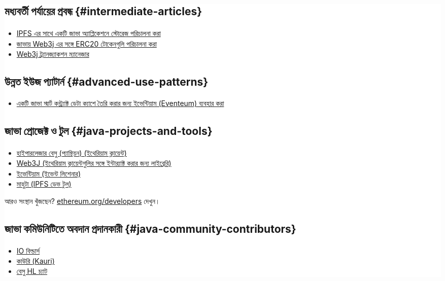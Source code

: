## মধ্যবর্তী পর্যায়ের প্রবন্ধ {#intermediate-articles}

- [IPFS এর সাথে একটি জাভা অ্যাপ্লিকেশনে স্টোরেজ পরিচালনা করা](https://kauri.io/article/3e8494f4f56f48c4bb77f1f925c6d926/managing-storage-in-a-java-application-with-ipfs)
- [জাভায় Web3j এর সঙ্গে ERC20 টোকেনগুলি পরিচালনা করা](https://kauri.io/article/d13e911bbf624108b1d5718175a5e0a0/manage-erc20-tokens-in-java-with-web3j)
- [Web3j ট্র্যানজ্যাকশন ম্যানেজার](https://kauri.io/article/4cb780bb4d0846438d11885a25b6d7e7/web3j-transaction-managers)

## উন্নত ইউজ প্যাটার্ন {#advanced-use-patterns}

- [একটি জাভা স্মার্ট কন্ট্র্যাক্ট ডেটা ক্যাশে তৈরি করার জন্য ইভেন্টিয়াম (Eventeum) ব্যবহার করা](https://kauri.io/article/fe81ee9612eb4e5a9ab72790ef24283d/using-eventeum-to-build-a-java-smart-contract-data-cache)

## জাভা প্রোজেক্ট ও টুল {#java-projects-and-tools}

- [হাইপারলেজার বেসু (প্যান্থিয়ন) (ইথেরিয়াম ক্লায়েন্ট)](https://docs.pantheon.pegasys.tech/en/stable/)
- [Web3J (ইথেরিয়াম ক্লায়েন্টগুলির সঙ্গে ইন্টার‍্যাক্ট করার জন্য লাইব্রেরি)](https://github.com/web3j/web3j)
- [ইভেন্টিয়াম (ইভেন্ট লিশেনার)](https://github.com/ConsenSys/eventeum)
- [মাহুটা (IPFS ডেভ টুল)](https://github.com/ConsenSys/mahuta)

আরও সংস্থান খুঁজছেন? [ethereum.org/developers](/bn/developers/) দেখুন।

## জাভা কমিউনিটিতে অবদান প্রদানকারী {#java-community-contributors}

- [IO বিল্ডার্স](https://io.builders)
- [কাউরি (Kauri)](https://kauri.io)
- [বেসু HL চ্যাট](https://chat.hyperledger.org/channel/besu)
